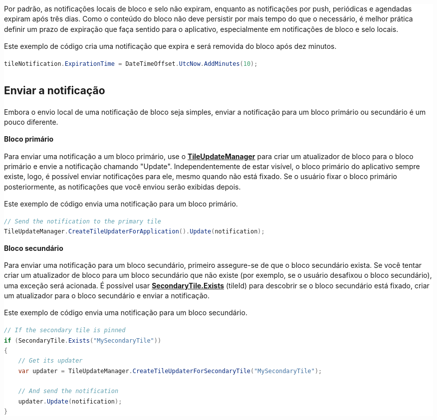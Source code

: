 
Por padrão, as notificações locais de bloco e selo não expiram, enquanto as notificações por push, periódicas e agendadas expiram após três dias. Como o conteúdo do bloco não deve persistir por mais tempo do que o necessário, é melhor prática definir um prazo de expiração que faça sentido para o aplicativo, especialmente em notificações de bloco e selo locais.

Este exemplo de código cria uma notificação que expira e será removida do bloco após dez minutos.

```csharp
tileNotification.ExpirationTime = DateTimeOffset.UtcNow.AddMinutes(10);
```

## <a name="send-the-notification"></a>Enviar a notificação


Embora o envio local de uma notificação de bloco seja simples, enviar a notificação para um bloco primário ou secundário é um pouco diferente.

**Bloco primário**

Para enviar uma notificação a um bloco primário, use o [**TileUpdateManager**](https://docs.microsoft.com/uwp/api/Windows.UI.Notifications.TileUpdateManager) para criar um atualizador de bloco para o bloco primário e envie a notificação chamando "Update". Independentemente de estar visível, o bloco primário do aplicativo sempre existe, logo, é possível enviar notificações para ele, mesmo quando não está fixado. Se o usuário fixar o bloco primário posteriormente, as notificações que você enviou serão exibidas depois.

Este exemplo de código envia uma notificação para um bloco primário.


```csharp
// Send the notification to the primary tile
TileUpdateManager.CreateTileUpdaterForApplication().Update(notification);
```

**Bloco secundário**

Para enviar uma notificação para um bloco secundário, primeiro assegure-se de que o bloco secundário exista. Se você tentar criar um atualizador de bloco para um bloco secundário que não existe (por exemplo, se o usuário desafixou o bloco secundário), uma exceção será acionada. É possível usar [**SecondaryTile.Exists**](https://docs.microsoft.com/uwp/api/Windows.UI.StartScreen.SecondaryTile#Windows_UI_StartScreen_SecondaryTile_Exists_System_String_) (tileId) para descobrir se o bloco secundário está fixado, criar um atualizador para o bloco secundário e enviar a notificação.

Este exemplo de código envia uma notificação para um bloco secundário.

```csharp
// If the secondary tile is pinned
if (SecondaryTile.Exists("MySecondaryTile"))
{
    // Get its updater
    var updater = TileUpdateManager.CreateTileUpdaterForSecondaryTile("MySecondaryTile");
 
    // And send the notification
    updater.Update(notification);
}
```
